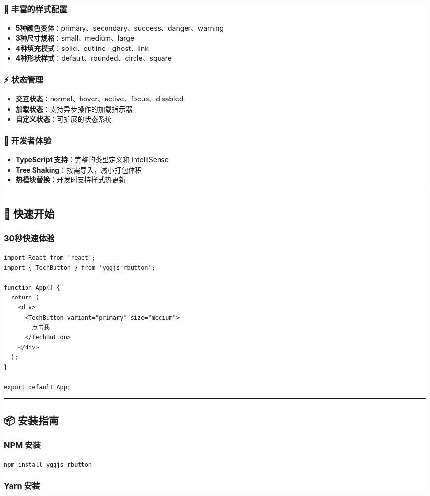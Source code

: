 ### 🎨 丰富的样式配置
- **5种颜色变体**：primary、secondary、success、danger、warning
- **3种尺寸规格**：small、medium、large
- **4种填充模式**：solid、outline、ghost、link
- **4种形状样式**：default、rounded、circle、square

### ⚡ 状态管理
- **交互状态**：normal、hover、active、focus、disabled
- **加载状态**：支持异步操作的加载指示器
- **自定义状态**：可扩展的状态系统

### 🔧 开发者体验
- **TypeScript 支持**：完整的类型定义和 IntelliSense
- **Tree Shaking**：按需导入，减小打包体积
- **热模块替换**：开发时支持样式热更新

---

## 🏁 快速开始

### 30秒快速体验

```tsx
import React from 'react';
import { TechButton } from 'yggjs_rbutton';

function App() {
  return (
    <div>
      <TechButton variant="primary" size="medium">
        点击我
      </TechButton>
    </div>
  );
}

export default App;
```

---

## 📦 安装指南

### NPM 安装

```bash
npm install yggjs_rbutton
```

### Yarn 安装
